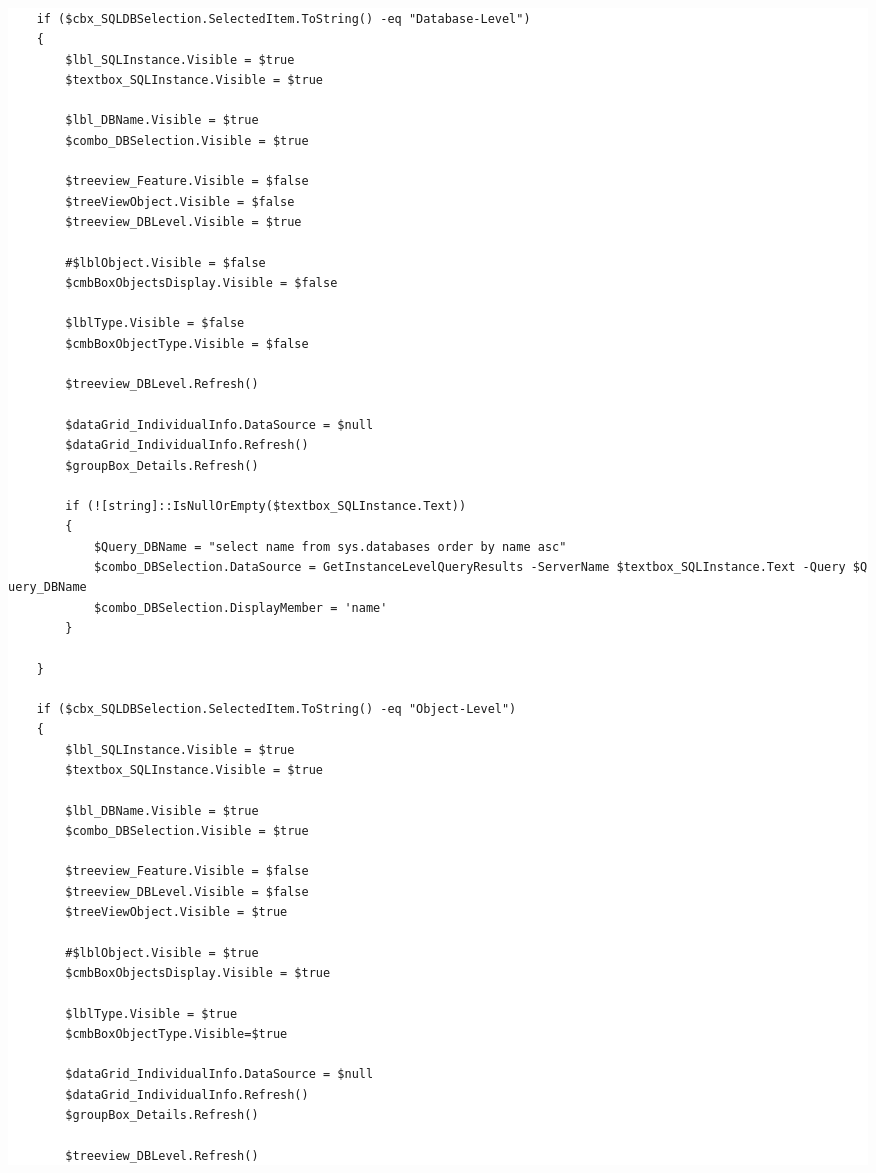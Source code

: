 		
		if ($cbx_SQLDBSelection.SelectedItem.ToString() -eq "Database-Level")
		{
			$lbl_SQLInstance.Visible = $true
			$textbox_SQLInstance.Visible = $true
			
			$lbl_DBName.Visible = $true
			$combo_DBSelection.Visible = $true
			
			$treeview_Feature.Visible = $false
			$treeViewObject.Visible = $false
			$treeview_DBLevel.Visible = $true
			
			#$lblObject.Visible = $false
			$cmbBoxObjectsDisplay.Visible = $false
			
			$lblType.Visible = $false
			$cmbBoxObjectType.Visible = $false
			
			$treeview_DBLevel.Refresh()
			
			$dataGrid_IndividualInfo.DataSource = $null
			$dataGrid_IndividualInfo.Refresh()
			$groupBox_Details.Refresh()
			
			if (![string]::IsNullOrEmpty($textbox_SQLInstance.Text))
			{
				$Query_DBName = "select name from sys.databases order by name asc"
				$combo_DBSelection.DataSource = GetInstanceLevelQueryResults -ServerName $textbox_SQLInstance.Text -Query $Query_DBName
				$combo_DBSelection.DisplayMember = 'name'
			}
			
		}
		
		if ($cbx_SQLDBSelection.SelectedItem.ToString() -eq "Object-Level")
		{
			$lbl_SQLInstance.Visible = $true
			$textbox_SQLInstance.Visible = $true
			
			$lbl_DBName.Visible = $true
			$combo_DBSelection.Visible = $true
			
			$treeview_Feature.Visible = $false
			$treeview_DBLevel.Visible = $false
			$treeViewObject.Visible = $true
			
			#$lblObject.Visible = $true
			$cmbBoxObjectsDisplay.Visible = $true
			
			$lblType.Visible = $true
			$cmbBoxObjectType.Visible=$true
			
			$dataGrid_IndividualInfo.DataSource = $null
			$dataGrid_IndividualInfo.Refresh()
			$groupBox_Details.Refresh()
			
			$treeview_DBLevel.Refresh()	
			